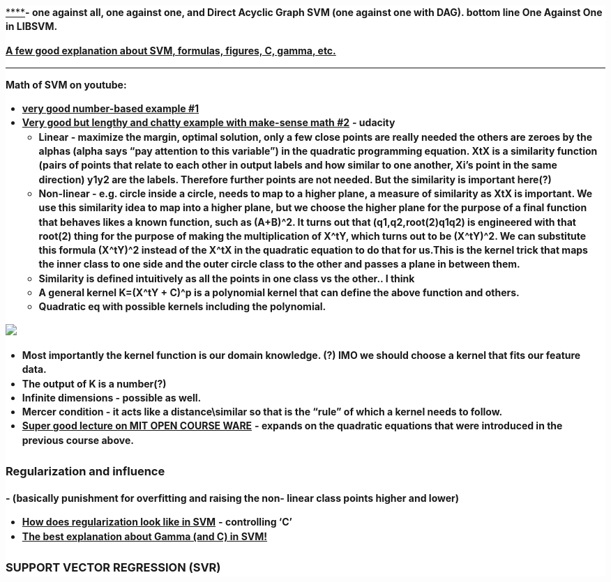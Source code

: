 [ ****](https://www.csie.ntu.edu.tw/~cjlin/papers/multisvm.pdf)**- one against all, one against one, and Direct Acyclic Graph SVM \(one against one with DAG\). bottom line One Against One in LIBSVM.**  


[**A few good explanation about SVM, formulas, figures, C, gamma, etc.**](https://www.quora.com/What-are-C-and-gamma-with-regards-to-a-support-vector-machine)  
****

**Math of SVM on youtube:**

* [**very good number-based example \#1**](https://www.youtube.com/watch?v=1NxnPkZM9bc)
* [**Very good but lengthy and chatty example with make-sense math \#2**](https://www.youtube.com/watch?v=mU_N3nmv0Go&list=PLAwxTw4SYaPlkESDcHD-0oqVx5sAIgz7O&index=4) **- udacity**
  * **Linear - maximize the margin, optimal solution, only a few close points are really needed the others are zeroes by the alphas \(alpha says “pay attention to this variable”\) in the quadratic programming equation. XtX is a similarity function \(pairs of points that relate to each other in output labels and how similar to one another, Xi’s point in the same direction\) y1y2 are the labels. Therefore further points are not needed. But the similarity is important here\(?\)**
  * **Non-linear - e.g. circle inside a circle, needs to map to a higher plane, a measure of similarity as XtX is important. We use this similarity idea to map into a higher plane, but we choose the higher plane for the purpose of a final function that behaves likes a known function, such as \(A+B\)^2. It turns out that \(q1,q2,root\(2\)q1q2\) is engineered with that root\(2\) thing for the purpose of making the multiplication of X^tY, which turns out to be \(X^tY\)^2. We can substitute this formula \(X^tY\)^2 instead of the X^tX in the quadratic equation to do that for us.This is the kernel trick that maps the inner class to one side and the outer circle class to the other and passes a plane in between them.** 
  * **Similarity is defined intuitively as all the points in one class vs the other.. I think**
  * **A general kernel K=\(X^tY + C\)^p is a polynomial kernel that can define the above function and others.**
  * **Quadratic eq with possible kernels including the polynomial.**

![](https://lh5.googleusercontent.com/34PtIVvt73NxuW-INsSoqwYTIe2i5bvzD4oI568_kkpJbeurYkbnKyMOlblSb_PI_hDiWA3hqeZSME0THSUFZt5REUoF8jrss2qvz-QIEzaMVJolcxQ_DWlJtbITTbIGBbnueGA1)

* **Most importantly the kernel function is our domain knowledge. \(?\) IMO we should choose a kernel that fits our feature data.**
* **The output of K is a number\(?\)**
* **Infinite dimensions - possible as well.**
* **Mercer condition - it acts like a distance\similar so that is the “rule” of which a kernel needs to follow.**
* [**Super good lecture on MIT OPEN COURSE WARE**](https://www.youtube.com/watch?v=_PwhiWxHK8o) **- expands on the quadratic equations that were introduced in the previous course above.**

### **Regularization and influence** 

**- \(basically punishment for overfitting and raising the non- linear class points higher and lower\)**

* [**How does regularization look like in SVM**](https://datascience.stackexchange.com/questions/4943/intuition-for-the-regularization-parameter-in-svm) **- controlling ‘C’**
* [**The best explanation about Gamma \(and C\) in  SVM!**](https://www.quora.com/What-are-C-and-gamma-with-regards-to-a-support-vector-machine)

### **SUPPORT VECTOR REGRESSION \(SVR\)**
